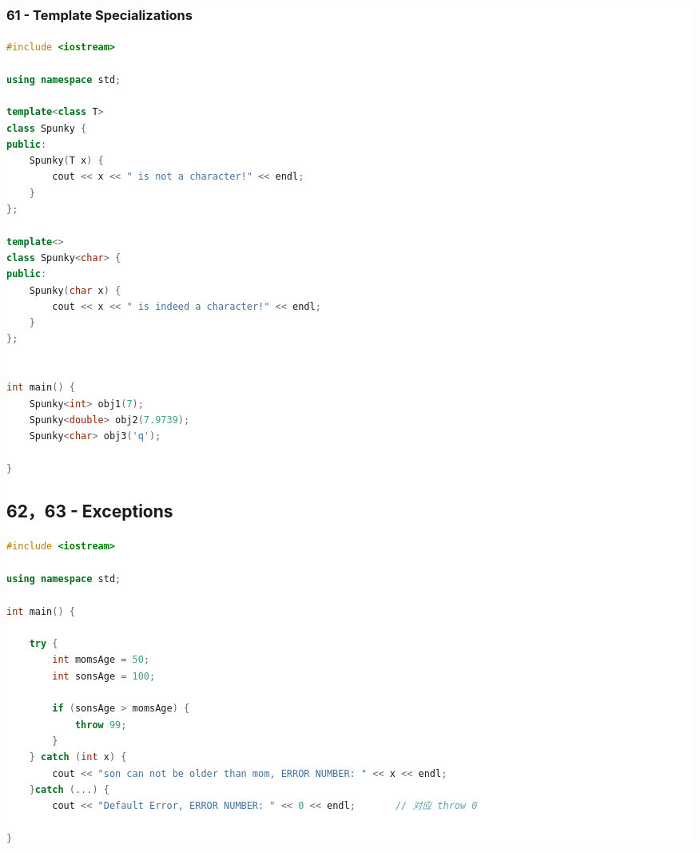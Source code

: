 
### 61 - Template Specializations
```cpp
#include <iostream>

using namespace std;

template<class T>
class Spunky {
public:
    Spunky(T x) {
        cout << x << " is not a character!" << endl;
    }
};

template<>
class Spunky<char> {
public:
    Spunky(char x) {
        cout << x << " is indeed a character!" << endl;
    }
};


int main() {
    Spunky<int> obj1(7);
    Spunky<double> obj2(7.9739);
    Spunky<char> obj3('q');

}
```

## 62，63 - Exceptions
```cpp
#include <iostream>

using namespace std;

int main() {

    try {
        int momsAge = 50;
        int sonsAge = 100;

        if (sonsAge > momsAge) {
            throw 99;
        }
    } catch (int x) {
        cout << "son can not be older than mom, ERROR NUMBER: " << x << endl;
    }catch (...) {
        cout << "Default Error, ERROR NUMBER: " << 0 << endl;       // 对应 throw 0

}
```
